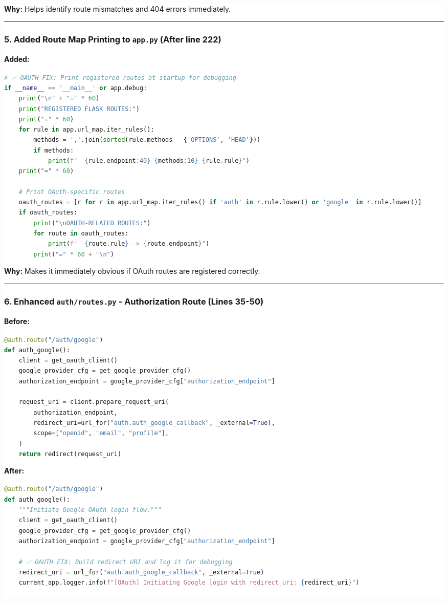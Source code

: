 **Why:** Helps identify route mismatches and 404 errors immediately.

---

### 5. Added Route Map Printing to `app.py` (After line 222)

**Added:**
```python
# ✅ OAUTH FIX: Print registered routes at startup for debugging
if __name__ == '__main__' or app.debug:
    print("\n" + "=" * 60)
    print("REGISTERED FLASK ROUTES:")
    print("=" * 60)
    for rule in app.url_map.iter_rules():
        methods = ','.join(sorted(rule.methods - {'OPTIONS', 'HEAD'}))
        if methods:
            print(f"  {rule.endpoint:40} {methods:10} {rule.rule}")
    print("=" * 60)
    
    # Print OAuth-specific routes
    oauth_routes = [r for r in app.url_map.iter_rules() if 'auth' in r.rule.lower() or 'google' in r.rule.lower()]
    if oauth_routes:
        print("\nOAUTH-RELATED ROUTES:")
        for route in oauth_routes:
            print(f"  {route.rule} -> {route.endpoint}")
        print("=" * 60 + "\n")
```

**Why:** Makes it immediately obvious if OAuth routes are registered correctly.

---

### 6. Enhanced `auth/routes.py` - Authorization Route (Lines 35-50)

**Before:**
```python
@auth.route("/auth/google")
def auth_google():
    client = get_oauth_client()
    google_provider_cfg = get_google_provider_cfg()
    authorization_endpoint = google_provider_cfg["authorization_endpoint"]

    request_uri = client.prepare_request_uri(
        authorization_endpoint,
        redirect_uri=url_for("auth.auth_google_callback", _external=True),
        scope=["openid", "email", "profile"],
    )
    return redirect(request_uri)
```

**After:**
```python
@auth.route("/auth/google")
def auth_google():
    """Initiate Google OAuth login flow."""
    client = get_oauth_client()
    google_provider_cfg = get_google_provider_cfg()
    authorization_endpoint = google_provider_cfg["authorization_endpoint"]

    # ✅ OAUTH FIX: Build redirect URI and log it for debugging
    redirect_uri = url_for("auth.auth_google_callback", _external=True)
    current_app.logger.info(f"[OAuth] Initiating Google login with redirect_uri: {redirect_uri}")
    
```